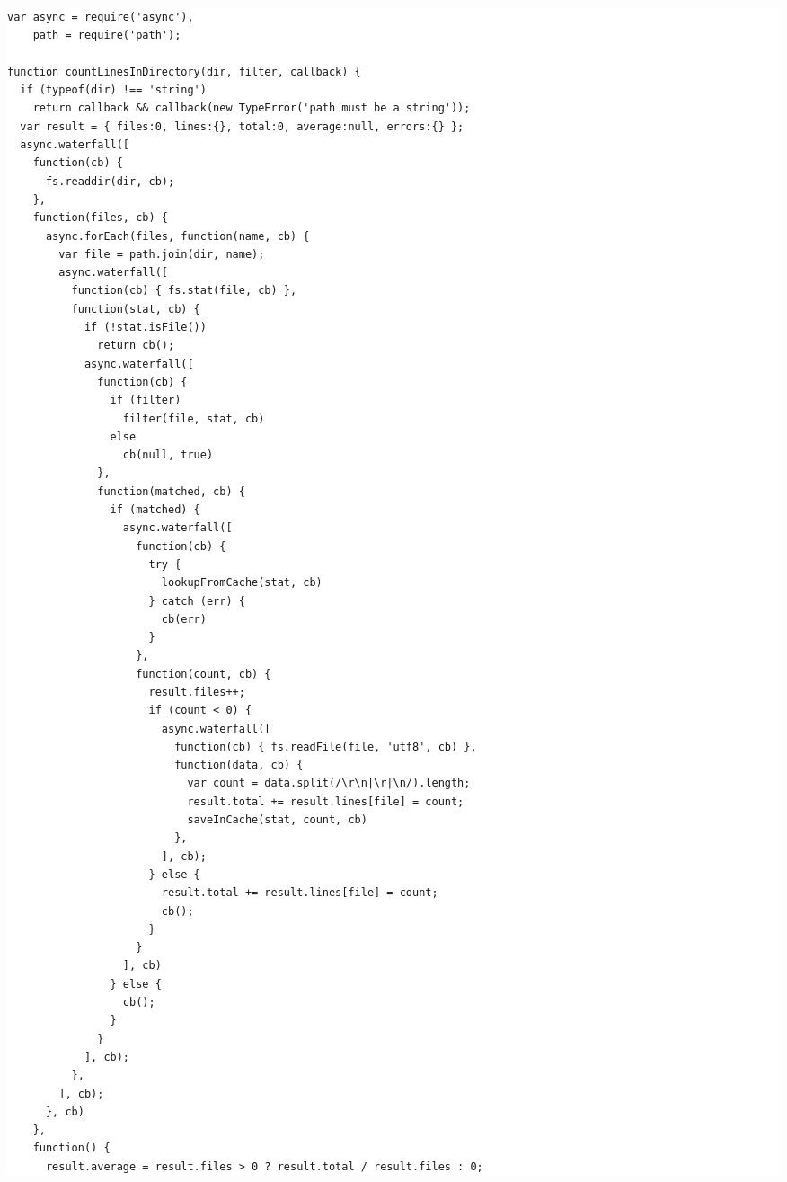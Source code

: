 	var async = require('async'),
		path = require('path');

	function countLinesInDirectory(dir, filter, callback) {
	  if (typeof(dir) !== 'string')
		return callback && callback(new TypeError('path must be a string'));
	  var result = { files:0, lines:{}, total:0, average:null, errors:{} };
	  async.waterfall([
		function(cb) {
		  fs.readdir(dir, cb);
		},
		function(files, cb) {
		  async.forEach(files, function(name, cb) {
			var file = path.join(dir, name);
			async.waterfall([
			  function(cb) { fs.stat(file, cb) },
			  function(stat, cb) {
				if (!stat.isFile())
				  return cb();
				async.waterfall([
				  function(cb) {
					if (filter)
					  filter(file, stat, cb)
					else
					  cb(null, true)
				  },
				  function(matched, cb) {
					if (matched) {
					  async.waterfall([
						function(cb) {
						  try {
							lookupFromCache(stat, cb)
						  } catch (err) {
							cb(err)
						  }
						},
						function(count, cb) {
						  result.files++;
						  if (count < 0) {
							async.waterfall([
							  function(cb) { fs.readFile(file, 'utf8', cb) },
							  function(data, cb) {
								var count = data.split(/\r\n|\r|\n/).length;
								result.total += result.lines[file] = count;
								saveInCache(stat, count, cb)
							  },
							], cb);
						  } else {
							result.total += result.lines[file] = count;
							cb();
						  }
						}
					  ], cb)
					} else {
					  cb();
					}
				  }
				], cb);
			  },
			], cb);
		  }, cb)
		},
		function() {
		  result.average = result.files > 0 ? result.total / result.files : 0;